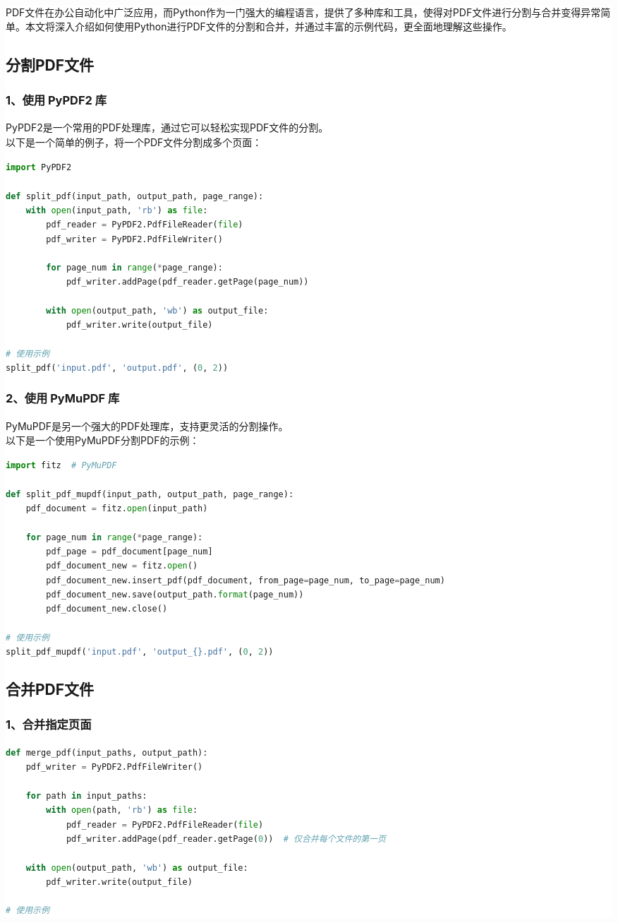PDF文件在办公自动化中广泛应用，而Python作为一门强大的编程语言，提供了多种库和工具，使得对PDF文件进行分割与合并变得异常简单。本文将深入介绍如何使用Python进行PDF文件的分割和合并，并通过丰富的示例代码，更全面地理解这些操作。
<a name="UhRxm"></a>
## 分割PDF文件
<a name="raEwf"></a>
### 1、使用 PyPDF2 库
PyPDF2是一个常用的PDF处理库，通过它可以轻松实现PDF文件的分割。<br />以下是一个简单的例子，将一个PDF文件分割成多个页面：
```python
import PyPDF2

def split_pdf(input_path, output_path, page_range):
    with open(input_path, 'rb') as file:
        pdf_reader = PyPDF2.PdfFileReader(file)
        pdf_writer = PyPDF2.PdfFileWriter()

        for page_num in range(*page_range):
            pdf_writer.addPage(pdf_reader.getPage(page_num))

        with open(output_path, 'wb') as output_file:
            pdf_writer.write(output_file)

# 使用示例
split_pdf('input.pdf', 'output.pdf', (0, 2))
```
<a name="QZRfA"></a>
### 2、使用 PyMuPDF 库
PyMuPDF是另一个强大的PDF处理库，支持更灵活的分割操作。<br />以下是一个使用PyMuPDF分割PDF的示例：
```python
import fitz  # PyMuPDF

def split_pdf_mupdf(input_path, output_path, page_range):
    pdf_document = fitz.open(input_path)
    
    for page_num in range(*page_range):
        pdf_page = pdf_document[page_num]
        pdf_document_new = fitz.open()
        pdf_document_new.insert_pdf(pdf_document, from_page=page_num, to_page=page_num)
        pdf_document_new.save(output_path.format(page_num))
        pdf_document_new.close()

# 使用示例
split_pdf_mupdf('input.pdf', 'output_{}.pdf', (0, 2))
```
<a name="gbStF"></a>
## 合并PDF文件
<a name="nNOdn"></a>
### 1、合并指定页面
```python
def merge_pdf(input_paths, output_path):
    pdf_writer = PyPDF2.PdfFileWriter()

    for path in input_paths:
        with open(path, 'rb') as file:
            pdf_reader = PyPDF2.PdfFileReader(file)
            pdf_writer.addPage(pdf_reader.getPage(0))  # 仅合并每个文件的第一页

    with open(output_path, 'wb') as output_file:
        pdf_writer.write(output_file)

# 使用示例
```